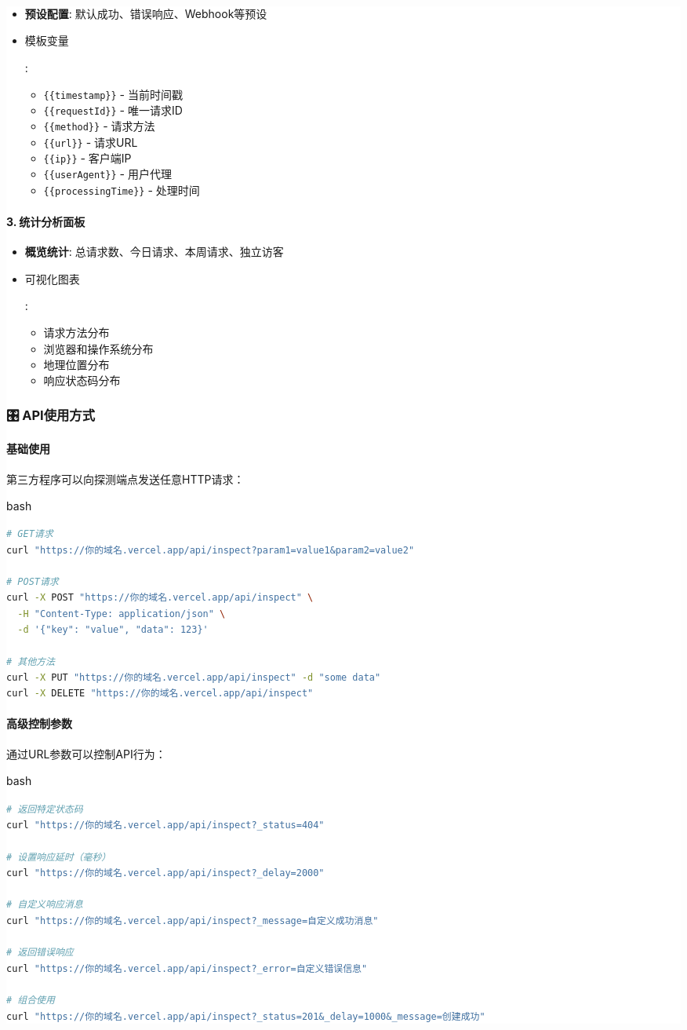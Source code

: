 - **预设配置**: 默认成功、错误响应、Webhook等预设

- 模板变量

  :

  - `{{timestamp}}` - 当前时间戳
  - `{{requestId}}` - 唯一请求ID
  - `{{method}}` - 请求方法
  - `{{url}}` - 请求URL
  - `{{ip}}` - 客户端IP
  - `{{userAgent}}` - 用户代理
  - `{{processingTime}}` - 处理时间

#### 3. 统计分析面板

- **概览统计**: 总请求数、今日请求、本周请求、独立访客

- 可视化图表

  :

  - 请求方法分布
  - 浏览器和操作系统分布
  - 地理位置分布
  - 响应状态码分布

### 🎛️ API使用方式

#### 基础使用

第三方程序可以向探测端点发送任意HTTP请求：

bash

```bash
# GET请求
curl "https://你的域名.vercel.app/api/inspect?param1=value1&param2=value2"

# POST请求
curl -X POST "https://你的域名.vercel.app/api/inspect" \
  -H "Content-Type: application/json" \
  -d '{"key": "value", "data": 123}'

# 其他方法
curl -X PUT "https://你的域名.vercel.app/api/inspect" -d "some data"
curl -X DELETE "https://你的域名.vercel.app/api/inspect"
```

#### 高级控制参数

通过URL参数可以控制API行为：

bash

```bash
# 返回特定状态码
curl "https://你的域名.vercel.app/api/inspect?_status=404"

# 设置响应延时（毫秒）
curl "https://你的域名.vercel.app/api/inspect?_delay=2000"

# 自定义响应消息
curl "https://你的域名.vercel.app/api/inspect?_message=自定义成功消息"

# 返回错误响应
curl "https://你的域名.vercel.app/api/inspect?_error=自定义错误信息"

# 组合使用
curl "https://你的域名.vercel.app/api/inspect?_status=201&_delay=1000&_message=创建成功"
```